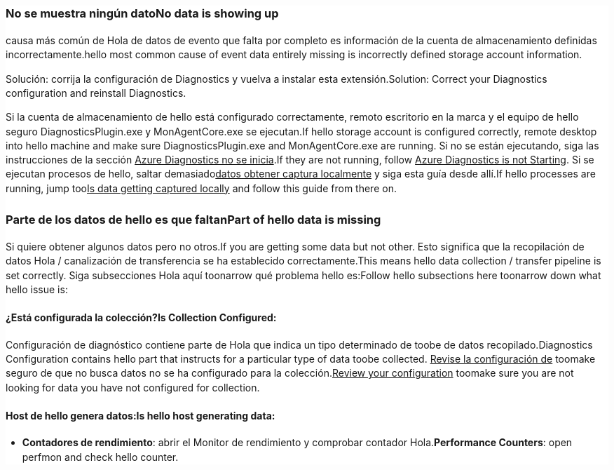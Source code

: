 ### <a name="no-data-is-showing-up"></a><span data-ttu-id="7ea90-187">No se muestra ningún dato</span><span class="sxs-lookup"><span data-stu-id="7ea90-187">No data is showing up</span></span>
<span data-ttu-id="7ea90-188">causa más común de Hola de datos de evento que falta por completo es información de la cuenta de almacenamiento definidas incorrectamente.</span><span class="sxs-lookup"><span data-stu-id="7ea90-188">hello most common cause of event data entirely missing is incorrectly defined storage account information.</span></span>

<span data-ttu-id="7ea90-189">Solución: corrija la configuración de Diagnostics y vuelva a instalar esta extensión.</span><span class="sxs-lookup"><span data-stu-id="7ea90-189">Solution: Correct your Diagnostics configuration and reinstall Diagnostics.</span></span>

<span data-ttu-id="7ea90-190">Si la cuenta de almacenamiento de hello está configurado correctamente, remoto escritorio en la marca y el equipo de hello seguro DiagnosticsPlugin.exe y MonAgentCore.exe se ejecutan.</span><span class="sxs-lookup"><span data-stu-id="7ea90-190">If hello storage account is configured correctly, remote desktop into hello machine and make sure DiagnosticsPlugin.exe and MonAgentCore.exe are running.</span></span> <span data-ttu-id="7ea90-191">Si no se están ejecutando, siga las instrucciones de la sección [Azure Diagnostics no se inicia](#azure-diagnostics-is-not-starting).</span><span class="sxs-lookup"><span data-stu-id="7ea90-191">If they are not running, follow [Azure Diagnostics is not Starting](#azure-diagnostics-is-not-starting).</span></span> <span data-ttu-id="7ea90-192">Si se ejecutan procesos de hello, saltar demasiado[datos obtener captura localmente](#is-data-getting-captured-locally) y siga esta guía desde allí.</span><span class="sxs-lookup"><span data-stu-id="7ea90-192">If hello processes are running, jump too[Is data getting captured locally](#is-data-getting-captured-locally) and follow this guide from there on.</span></span>

### <a name="part-of-hello-data-is-missing"></a><span data-ttu-id="7ea90-193">Parte de los datos de hello es que faltan</span><span class="sxs-lookup"><span data-stu-id="7ea90-193">Part of hello data is missing</span></span>
<span data-ttu-id="7ea90-194">Si quiere obtener algunos datos pero no otros.</span><span class="sxs-lookup"><span data-stu-id="7ea90-194">If you are getting some data but not other.</span></span> <span data-ttu-id="7ea90-195">Esto significa que la recopilación de datos Hola / canalización de transferencia se ha establecido correctamente.</span><span class="sxs-lookup"><span data-stu-id="7ea90-195">This means hello data collection / transfer pipeline is set correctly.</span></span> <span data-ttu-id="7ea90-196">Siga subsecciones Hola aquí toonarrow qué problema hello es:</span><span class="sxs-lookup"><span data-stu-id="7ea90-196">Follow hello subsections here toonarrow down what hello issue is:</span></span>
#### <a name="is-collection-configured"></a><span data-ttu-id="7ea90-197">¿Está configurada la colección?</span><span class="sxs-lookup"><span data-stu-id="7ea90-197">Is Collection Configured:</span></span> 
<span data-ttu-id="7ea90-198">Configuración de diagnóstico contiene parte de Hola que indica un tipo determinado de toobe de datos recopilado.</span><span class="sxs-lookup"><span data-stu-id="7ea90-198">Diagnostics Configuration contains hello part that instructs for a particular type of data toobe collected.</span></span> <span data-ttu-id="7ea90-199">[Revise la configuración de](#how-to-check-diagnostics-extension-configuration) toomake seguro de que no busca datos no se ha configurado para la colección.</span><span class="sxs-lookup"><span data-stu-id="7ea90-199">[Review your configuration](#how-to-check-diagnostics-extension-configuration) toomake sure you are not looking for data you have not configured for collection.</span></span>
#### <a name="is-hello-host-generating-data"></a><span data-ttu-id="7ea90-200">Host de hello genera datos:</span><span class="sxs-lookup"><span data-stu-id="7ea90-200">Is hello host generating data:</span></span>
- <span data-ttu-id="7ea90-201">**Contadores de rendimiento**: abrir el Monitor de rendimiento y comprobar contador Hola.</span><span class="sxs-lookup"><span data-stu-id="7ea90-201">**Performance Counters**: open perfmon and check hello counter.</span></span>